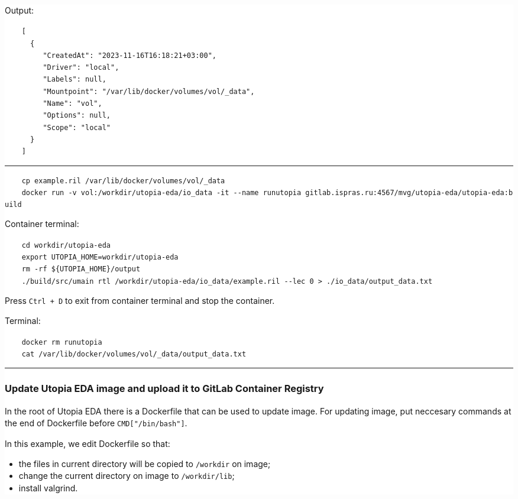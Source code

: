 
Output:

```text
    [
      {
         "CreatedAt": "2023-11-16T16:18:21+03:00",
         "Driver": "local",
         "Labels": null,
         "Mountpoint": "/var/lib/docker/volumes/vol/_data",
         "Name": "vol",
         "Options": null,
         "Scope": "local"
      }
    ]
```

---

```console
    cp example.ril /var/lib/docker/volumes/vol/_data
    docker run -v vol:/workdir/utopia-eda/io_data -it --name runutopia gitlab.ispras.ru:4567/mvg/utopia-eda/utopia-eda:build
```

Container terminal:

```console
    cd workdir/utopia-eda
    export UTOPIA_HOME=workdir/utopia-eda
    rm -rf ${UTOPIA_HOME}/output
    ./build/src/umain rtl /workdir/utopia-eda/io_data/example.ril --lec 0 > ./io_data/output_data.txt
```

Press `Ctrl + D` to exit from container terminal and stop the container.

Terminal:

```console
    docker rm runutopia
    cat /var/lib/docker/volumes/vol/_data/output_data.txt
```

---

### Update Utopia EDA image and upload it to GitLab Container Registry

In the root of Utopia EDA there is a Dockerfile that can be used to update image.
For updating image, put neccesary commands at the end of Dockerfile
before `CMD["/bin/bash"]`.

In this example, we edit Dockerfile so that:

- the files in current directory will be copied to `/workdir` on image;
- change the current directory on image to `/workdir/lib`;
- install valgrind.
